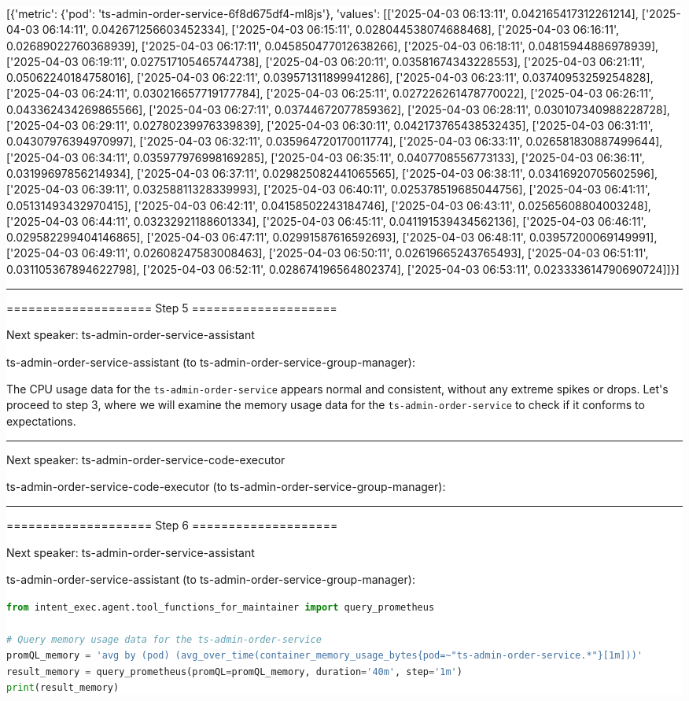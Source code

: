 [{'metric': {'pod': 'ts-admin-order-service-6f8d675df4-ml8js'}, 'values': [['2025-04-03 06:13:11', 0.042165417312261214], ['2025-04-03 06:14:11', 0.042671256603452334], ['2025-04-03 06:15:11', 0.028044538074688468], ['2025-04-03 06:16:11', 0.02689022760368939], ['2025-04-03 06:17:11', 0.045850477012638266], ['2025-04-03 06:18:11', 0.04815944886978939], ['2025-04-03 06:19:11', 0.027517105465744738], ['2025-04-03 06:20:11', 0.03581674343228553], ['2025-04-03 06:21:11', 0.05062240184758016], ['2025-04-03 06:22:11', 0.039571311899941286], ['2025-04-03 06:23:11', 0.03740953259254828], ['2025-04-03 06:24:11', 0.030216657719177784], ['2025-04-03 06:25:11', 0.027226261478770022], ['2025-04-03 06:26:11', 0.043362434269865566], ['2025-04-03 06:27:11', 0.03744672077859362], ['2025-04-03 06:28:11', 0.030107340988228728], ['2025-04-03 06:29:11', 0.02780239976339839], ['2025-04-03 06:30:11', 0.042173765438532435], ['2025-04-03 06:31:11', 0.04307976394970997], ['2025-04-03 06:32:11', 0.035964720170011774], ['2025-04-03 06:33:11', 0.026581830887499644], ['2025-04-03 06:34:11', 0.035977976998169285], ['2025-04-03 06:35:11', 0.0407708556773133], ['2025-04-03 06:36:11', 0.03199697856214934], ['2025-04-03 06:37:11', 0.029825082441065565], ['2025-04-03 06:38:11', 0.03416920705602596], ['2025-04-03 06:39:11', 0.03258811328339993], ['2025-04-03 06:40:11', 0.025378519685044756], ['2025-04-03 06:41:11', 0.05131493432970415], ['2025-04-03 06:42:11', 0.04158502243184746], ['2025-04-03 06:43:11', 0.02565608804003248], ['2025-04-03 06:44:11', 0.03232921188601334], ['2025-04-03 06:45:11', 0.041191539434562136], ['2025-04-03 06:46:11', 0.029582299404146865], ['2025-04-03 06:47:11', 0.02991587616592693], ['2025-04-03 06:48:11', 0.03957200069149991], ['2025-04-03 06:49:11', 0.02608247583008463], ['2025-04-03 06:50:11', 0.02619665243765493], ['2025-04-03 06:51:11', 0.031105367894622798], ['2025-04-03 06:52:11', 0.028674196564802374], ['2025-04-03 06:53:11', 0.023333614790690724]]}]


--------------------------------------------------------------------------------
==================== Step 5 ====================

Next speaker: ts-admin-order-service-assistant

ts-admin-order-service-assistant (to ts-admin-order-service-group-manager):

The CPU usage data for the `ts-admin-order-service` appears normal and consistent, without any extreme spikes or drops. Let's proceed to step 3, where we will examine the memory usage data for the `ts-admin-order-service` to check if it conforms to expectations.

--------------------------------------------------------------------------------

Next speaker: ts-admin-order-service-code-executor

ts-admin-order-service-code-executor (to ts-admin-order-service-group-manager):



--------------------------------------------------------------------------------
==================== Step 6 ====================

Next speaker: ts-admin-order-service-assistant

ts-admin-order-service-assistant (to ts-admin-order-service-group-manager):

```python
from intent_exec.agent.tool_functions_for_maintainer import query_prometheus

# Query memory usage data for the ts-admin-order-service
promQL_memory = 'avg by (pod) (avg_over_time(container_memory_usage_bytes{pod=~"ts-admin-order-service.*"}[1m]))'
result_memory = query_prometheus(promQL=promQL_memory, duration='40m', step='1m')
print(result_memory)
```
